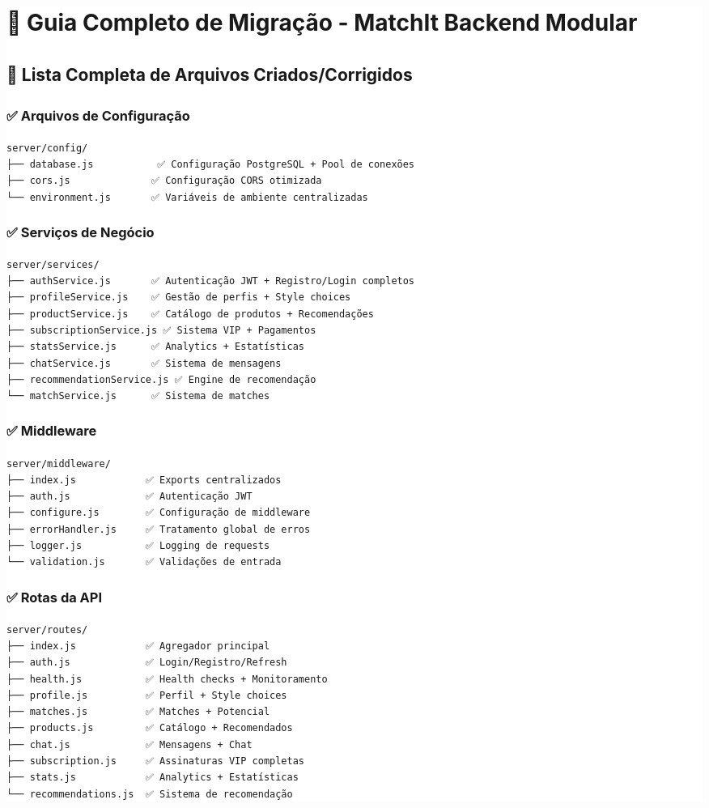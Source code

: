 # 🎯 Guia Completo de Migração - MatchIt Backend Modular

## 📂 Lista Completa de Arquivos Criados/Corrigidos

### ✅ Arquivos de Configuração
```
server/config/
├── database.js           ✅ Configuração PostgreSQL + Pool de conexões
├── cors.js              ✅ Configuração CORS otimizada
└── environment.js       ✅ Variáveis de ambiente centralizadas
```

### ✅ Serviços de Negócio
```
server/services/
├── authService.js       ✅ Autenticação JWT + Registro/Login completos
├── profileService.js    ✅ Gestão de perfis + Style choices
├── productService.js    ✅ Catálogo de produtos + Recomendações
├── subscriptionService.js ✅ Sistema VIP + Pagamentos
├── statsService.js      ✅ Analytics + Estatísticas
├── chatService.js       ✅ Sistema de mensagens
├── recommendationService.js ✅ Engine de recomendação
└── matchService.js      ✅ Sistema de matches
```

### ✅ Middleware
```
server/middleware/
├── index.js            ✅ Exports centralizados
├── auth.js             ✅ Autenticação JWT
├── configure.js        ✅ Configuração de middleware
├── errorHandler.js     ✅ Tratamento global de erros
├── logger.js           ✅ Logging de requests
└── validation.js       ✅ Validações de entrada
```

### ✅ Rotas da API
```
server/routes/
├── index.js            ✅ Agregador principal
├── auth.js             ✅ Login/Registro/Refresh
├── health.js           ✅ Health checks + Monitoramento
├── profile.js          ✅ Perfil + Style choices
├── matches.js          ✅ Matches + Potencial
├── products.js         ✅ Catálogo + Recomendados
├── chat.js             ✅ Mensagens + Chat
├── subscription.js     ✅ Assinaturas VIP completas
├── stats.js            ✅ Analytics + Estatísticas
└── recommendations.js  ✅ Sistema de recomendação
```
